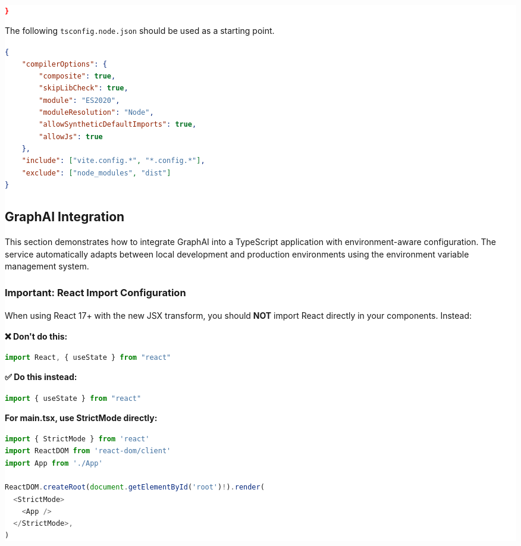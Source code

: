 ```json
}
```

The following `tsconfig.node.json` should be used as a starting point.

```json
{
	"compilerOptions": {
		"composite": true,
		"skipLibCheck": true,
		"module": "ES2020",
		"moduleResolution": "Node",
		"allowSyntheticDefaultImports": true,
		"allowJs": true
	},
	"include": ["vite.config.*", "*.config.*"],
	"exclude": ["node_modules", "dist"]
}
```

## GraphAI Integration

This section demonstrates how to integrate GraphAI into a TypeScript application with environment-aware configuration. The service automatically adapts between local development and production environments using the environment variable management system.

### Important: React Import Configuration

When using React 17+ with the new JSX transform, you should **NOT** import React directly in your components. Instead:

**❌ Don't do this:**

```typescript
import React, { useState } from "react"
```

**✅ Do this instead:**

```typescript
import { useState } from "react"
```

**For main.tsx, use StrictMode directly:**

```typescript
import { StrictMode } from 'react'
import ReactDOM from 'react-dom/client'
import App from './App'

ReactDOM.createRoot(document.getElementById('root')!).render(
  <StrictMode>
    <App />
  </StrictMode>,
)
```
